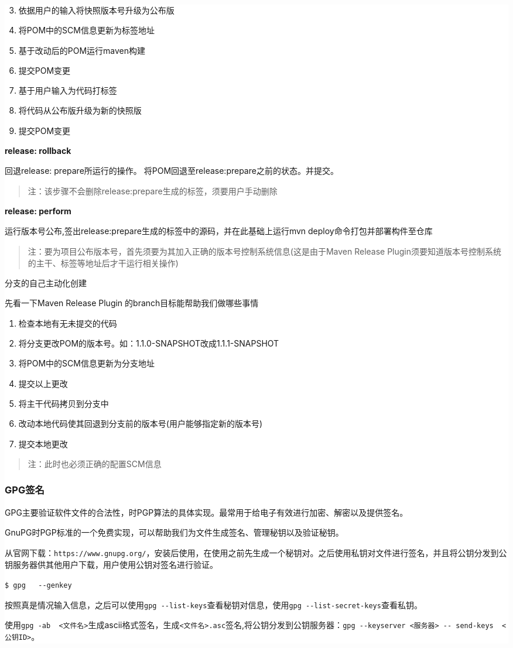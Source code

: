 3. 依据用户的输入将快照版本号升级为公布版

4. 将POM中的SCM信息更新为标签地址

5. 基于改动后的POM运行maven构建

6. 提交POM变更

7. 基于用户输入为代码打标签

8. 将代码从公布版升级为新的快照版

9. 提交POM变更

**release: rollback**

回退release: prepare所运行的操作。
将POM回退至release:prepare之前的状态。并提交。

>注：该步骤不会删除release:prepare生成的标签，须要用户手动删除

**release: perform**

运行版本号公布,签出release:prepare生成的标签中的源码，并在此基础上运行mvn deploy命令打包并部署构件至仓库

>注：要为项目公布版本号，首先须要为其加入正确的版本号控制系统信息(这是由于Maven Release Plugin须要知道版本号控制系统的主干、标签等地址后才干运行相关操作)

分支的自己主动化创建

先看一下Maven Release Plugin 的branch目标能帮助我们做哪些事情

1. 检查本地有无未提交的代码

2. 将分支更改POM的版本号。如：1.1.0-SNAPSHOT改成1.1.1-SNAPSHOT

3. 将POM中的SCM信息更新为分支地址

4. 提交以上更改

5. 将主干代码拷贝到分支中

6. 改动本地代码使其回退到分支前的版本号(用户能够指定新的版本号)

7. 提交本地更改

>注：此时也必须正确的配置SCM信息


### GPG签名

GPG主要验证软件文件的合法性，时PGP算法的具体实现。最常用于给电子有效进行加密、解密以及提供签名。

GnuPG时PGP标准的一个免费实现，可以帮助我们为文件生成签名、管理秘钥以及验证秘钥。

从官网下载：`https://www.gnupg.org/`，安装后使用，在使用之前先生成一个秘钥对。之后使用私钥对文件进行签名，并且将公钥分发到公钥服务器供其他用户下载，用户使用公钥对签名进行验证。

``` （shell）
$ gpg   --genkey
```

按照真是情况输入信息，之后可以使用`gpg --list-keys`查看秘钥对信息，使用`gpg --list-secret-keys`查看私钥。

使用`gpg -ab  <文件名>`生成ascii格式签名，生成`<文件名>.asc`签名,将公钥分发到公钥服务器：`gpg --keyserver <服务器> -- send-keys  <公钥ID>`。
